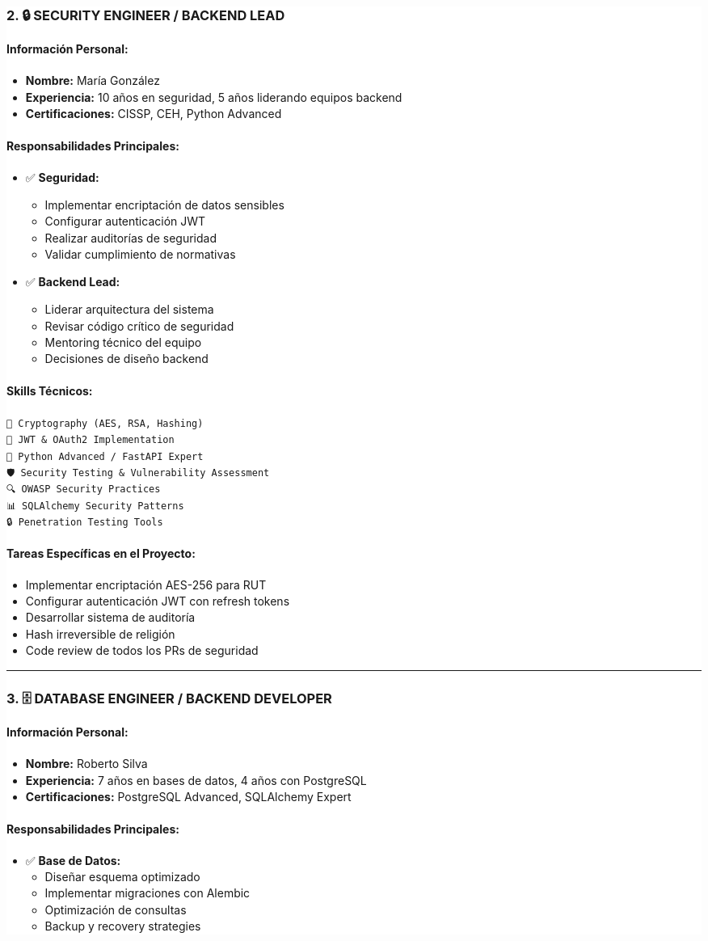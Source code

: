
### **2. 🔒 SECURITY ENGINEER / BACKEND LEAD**

#### **Información Personal:**
- **Nombre:** María González
- **Experiencia:** 10 años en seguridad, 5 años liderando equipos backend
- **Certificaciones:** CISSP, CEH, Python Advanced

#### **Responsabilidades Principales:**
- ✅ **Seguridad:**
  - Implementar encriptación de datos sensibles
  - Configurar autenticación JWT
  - Realizar auditorías de seguridad
  - Validar cumplimiento de normativas

- ✅ **Backend Lead:**
  - Liderar arquitectura del sistema
  - Revisar código crítico de seguridad
  - Mentoring técnico del equipo
  - Decisiones de diseño backend

#### **Skills Técnicos:**
```
🔐 Cryptography (AES, RSA, Hashing)
🔑 JWT & OAuth2 Implementation
🐍 Python Advanced / FastAPI Expert
🛡️ Security Testing & Vulnerability Assessment
🔍 OWASP Security Practices
📊 SQLAlchemy Security Patterns
🔒 Penetration Testing Tools
```

#### **Tareas Específicas en el Proyecto:**
- Implementar encriptación AES-256 para RUT
- Configurar autenticación JWT con refresh tokens
- Desarrollar sistema de auditoría
- Hash irreversible de religión
- Code review de todos los PRs de seguridad

---

### **3. 🗄️ DATABASE ENGINEER / BACKEND DEVELOPER**

#### **Información Personal:**
- **Nombre:** Roberto Silva
- **Experiencia:** 7 años en bases de datos, 4 años con PostgreSQL
- **Certificaciones:** PostgreSQL Advanced, SQLAlchemy Expert

#### **Responsabilidades Principales:**
- ✅ **Base de Datos:**
  - Diseñar esquema optimizado
  - Implementar migraciones con Alembic
  - Optimización de consultas
  - Backup y recovery strategies

